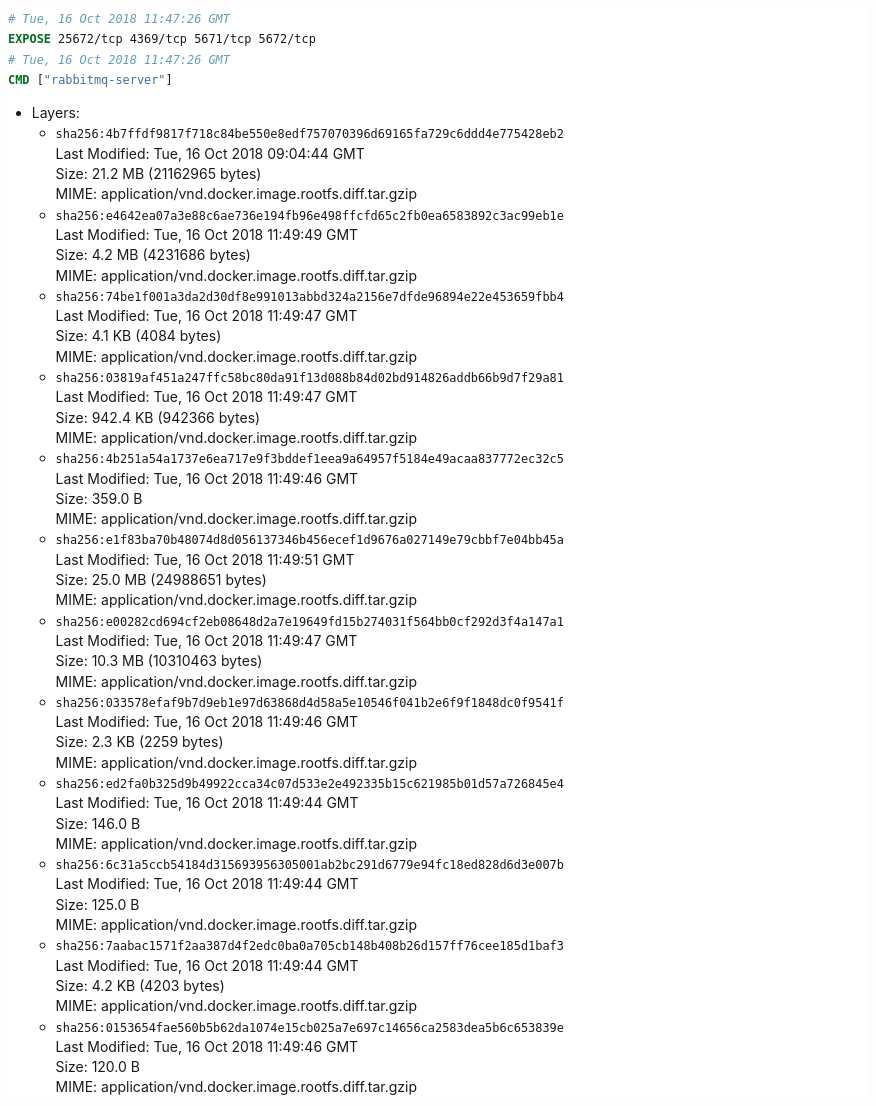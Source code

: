 ```dockerfile
# Tue, 16 Oct 2018 11:47:26 GMT
EXPOSE 25672/tcp 4369/tcp 5671/tcp 5672/tcp
# Tue, 16 Oct 2018 11:47:26 GMT
CMD ["rabbitmq-server"]
```

-	Layers:
	-	`sha256:4b7ffdf9817f718c84be550e8edf757070396d69165fa729c6ddd4e775428eb2`  
		Last Modified: Tue, 16 Oct 2018 09:04:44 GMT  
		Size: 21.2 MB (21162965 bytes)  
		MIME: application/vnd.docker.image.rootfs.diff.tar.gzip
	-	`sha256:e4642ea07a3e88c6ae736e194fb96e498ffcfd65c2fb0ea6583892c3ac99eb1e`  
		Last Modified: Tue, 16 Oct 2018 11:49:49 GMT  
		Size: 4.2 MB (4231686 bytes)  
		MIME: application/vnd.docker.image.rootfs.diff.tar.gzip
	-	`sha256:74be1f001a3da2d30df8e991013abbd324a2156e7dfde96894e22e453659fbb4`  
		Last Modified: Tue, 16 Oct 2018 11:49:47 GMT  
		Size: 4.1 KB (4084 bytes)  
		MIME: application/vnd.docker.image.rootfs.diff.tar.gzip
	-	`sha256:03819af451a247ffc58bc80da91f13d088b84d02bd914826addb66b9d7f29a81`  
		Last Modified: Tue, 16 Oct 2018 11:49:47 GMT  
		Size: 942.4 KB (942366 bytes)  
		MIME: application/vnd.docker.image.rootfs.diff.tar.gzip
	-	`sha256:4b251a54a1737e6ea717e9f3bddef1eea9a64957f5184e49acaa837772ec32c5`  
		Last Modified: Tue, 16 Oct 2018 11:49:46 GMT  
		Size: 359.0 B  
		MIME: application/vnd.docker.image.rootfs.diff.tar.gzip
	-	`sha256:e1f83ba70b48074d8d056137346b456ecef1d9676a027149e79cbbf7e04bb45a`  
		Last Modified: Tue, 16 Oct 2018 11:49:51 GMT  
		Size: 25.0 MB (24988651 bytes)  
		MIME: application/vnd.docker.image.rootfs.diff.tar.gzip
	-	`sha256:e00282cd694cf2eb08648d2a7e19649fd15b274031f564bb0cf292d3f4a147a1`  
		Last Modified: Tue, 16 Oct 2018 11:49:47 GMT  
		Size: 10.3 MB (10310463 bytes)  
		MIME: application/vnd.docker.image.rootfs.diff.tar.gzip
	-	`sha256:033578efaf9b7d9eb1e97d63868d4d58a5e10546f041b2e6f9f1848dc0f9541f`  
		Last Modified: Tue, 16 Oct 2018 11:49:46 GMT  
		Size: 2.3 KB (2259 bytes)  
		MIME: application/vnd.docker.image.rootfs.diff.tar.gzip
	-	`sha256:ed2fa0b325d9b49922cca34c07d533e2e492335b15c621985b01d57a726845e4`  
		Last Modified: Tue, 16 Oct 2018 11:49:44 GMT  
		Size: 146.0 B  
		MIME: application/vnd.docker.image.rootfs.diff.tar.gzip
	-	`sha256:6c31a5ccb54184d315693956305001ab2bc291d6779e94fc18ed828d6d3e007b`  
		Last Modified: Tue, 16 Oct 2018 11:49:44 GMT  
		Size: 125.0 B  
		MIME: application/vnd.docker.image.rootfs.diff.tar.gzip
	-	`sha256:7aabac1571f2aa387d4f2edc0ba0a705cb148b408b26d157ff76cee185d1baf3`  
		Last Modified: Tue, 16 Oct 2018 11:49:44 GMT  
		Size: 4.2 KB (4203 bytes)  
		MIME: application/vnd.docker.image.rootfs.diff.tar.gzip
	-	`sha256:0153654fae560b5b62da1074e15cb025a7e697c14656ca2583dea5b6c653839e`  
		Last Modified: Tue, 16 Oct 2018 11:49:46 GMT  
		Size: 120.0 B  
		MIME: application/vnd.docker.image.rootfs.diff.tar.gzip

